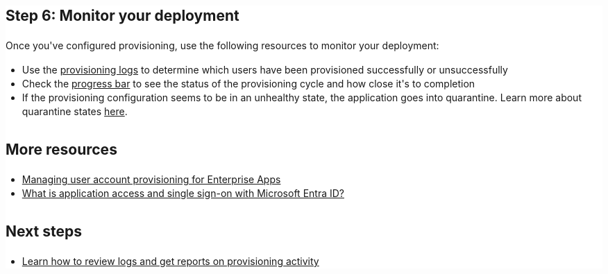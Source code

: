 ## Step 6: Monitor your deployment
Once you've configured provisioning, use the following resources to monitor your deployment:

* Use the [provisioning logs](~/identity/monitoring-health/concept-provisioning-logs.md) to determine which users have been provisioned successfully or unsuccessfully
* Check the [progress bar](~/identity/app-provisioning/application-provisioning-when-will-provisioning-finish-specific-user.md) to see the status of the provisioning cycle and how close it's to completion
* If the provisioning configuration seems to be in an unhealthy state, the application goes into quarantine. Learn more about quarantine states [here](~/identity/app-provisioning/application-provisioning-quarantine-status.md).

## More resources

* [Managing user account provisioning for Enterprise Apps](~/identity/app-provisioning/configure-automatic-user-provisioning-portal.md)
* [What is application access and single sign-on with Microsoft Entra ID?](~/identity/enterprise-apps/what-is-single-sign-on.md)

## Next steps

* [Learn how to review logs and get reports on provisioning activity](~/identity/app-provisioning/check-status-user-account-provisioning.md)
